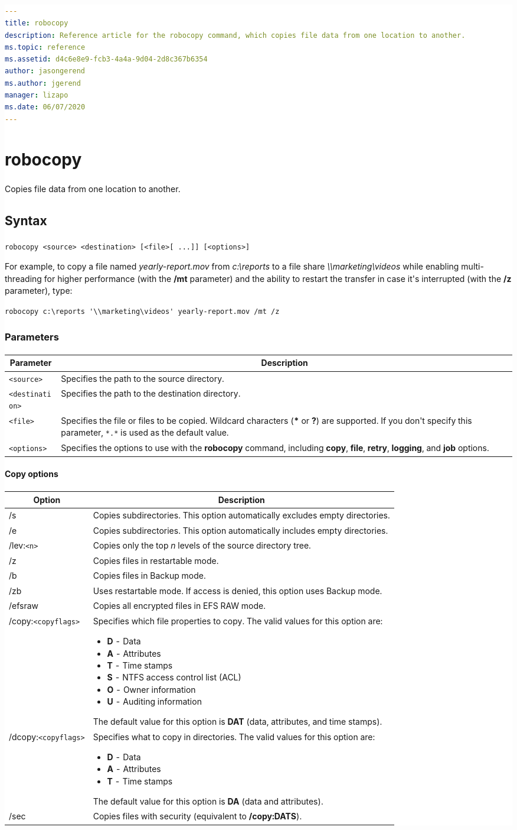 ```yaml
---
title: robocopy
description: Reference article for the robocopy command, which copies file data from one location to another.
ms.topic: reference
ms.assetid: d4c6e8e9-fcb3-4a4a-9d04-2d8c367b6354
author: jasongerend
ms.author: jgerend
manager: lizapo
ms.date: 06/07/2020
---
```


# robocopy

Copies file data from one location to another.

## Syntax

```
robocopy <source> <destination> [<file>[ ...]] [<options>]
```

For example, to copy a file named *yearly-report.mov* from *c:\reports* to a file share *\\\\marketing\videos* while enabling multi-threading for higher performance (with the **/mt** parameter) and the ability to restart the transfer in case it's interrupted (with the **/z** parameter), type:

```dos
robocopy c:\reports '\\marketing\videos' yearly-report.mov /mt /z
```

### Parameters

| Parameter | Description |
|--|--|
| `<source>` | Specifies the path to the source directory. |
| `<destination>` | Specifies the path to the destination directory. |
| `<file>` | Specifies the file or files to be copied. Wildcard characters (**&#42;** or **?**) are supported. If you don't specify this parameter, `*.*` is used as the default value. |
| `<options>` | Specifies the options to use with the **robocopy** command, including **copy**, **file**, **retry**, **logging**, and **job** options. |

#### Copy options

| Option | Description |
|--|--|
| /s | Copies subdirectories. This option automatically excludes empty directories. |
| /e | Copies subdirectories. This option automatically includes empty directories. |
| /lev:`<n>` | Copies only the top *n* levels of the source directory tree. |
| /z | Copies files in restartable mode. |
| /b | Copies files in Backup mode. |
| /zb | Uses restartable mode. If access is denied, this option uses Backup mode. |
| /efsraw | Copies all encrypted files in EFS RAW mode. |
| /copy:`<copyflags>` | Specifies which file properties to copy. The valid values for this option are:<ul><li>**D** - Data</li><li>**A** - Attributes</li><li>**T** - Time stamps</li><li>**S** - NTFS access control list (ACL)</li><li>**O** - Owner information</li><li>**U** - Auditing information</li></ul>The default value for this option is **DAT** (data, attributes, and time stamps). |
| /dcopy:`<copyflags>`| Specifies what to copy in directories. The valid values for this option are:<ul><li>**D** - Data</li><li>**A** - Attributes</li><li>**T** - Time stamps</li></ul>The default value for this option is **DA** (data and attributes). |
| /sec | Copies files with security (equivalent to **/copy:DATS**). |